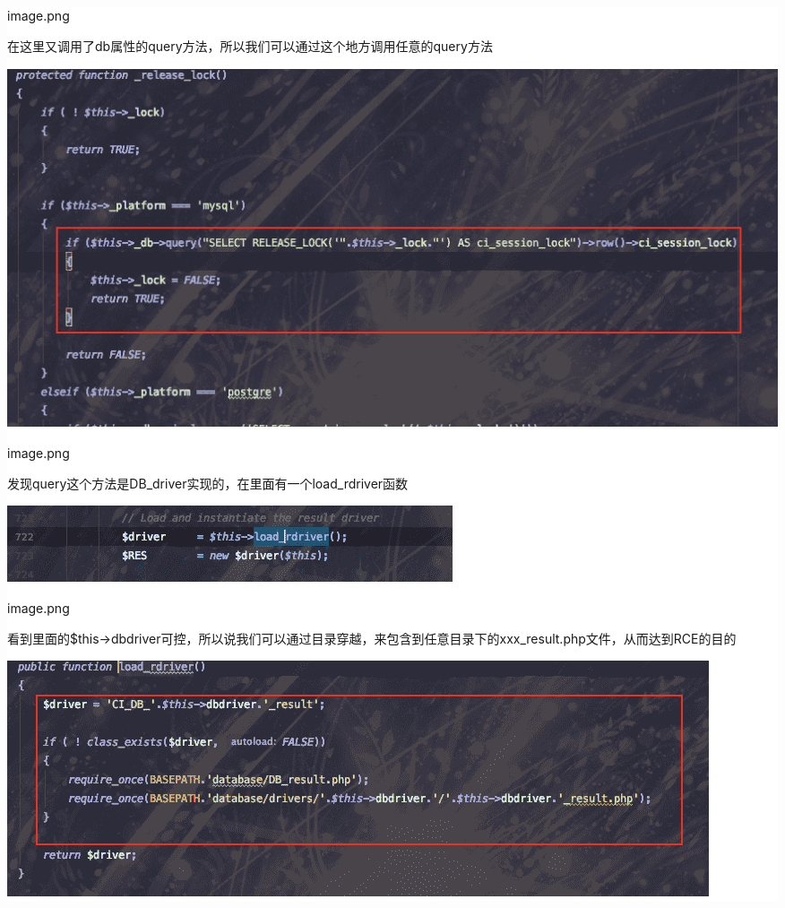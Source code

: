 image.png

在这里又调用了db属性的query方法，所以我们可以通过这个地方调用任意的query方法

![42c25b3aec9e77a0268ddc60c05d9056.png](img/2efce5132e080d1df23274e1c2c3a75b.png)

image.png

发现query这个方法是DB_driver实现的，在里面有一个load_rdriver函数

![ef7ef73278aefa05772b999d6d4e125c.png](img/0fe4a6725f540d094aecfe7594b2718f.png)

image.png

看到里面的$this->dbdriver可控，所以说我们可以通过目录穿越，来包含到任意目录下的xxx_result.php文件，从而达到RCE的目的

![214adb958f377cbac554e70aec8b58fc.png](img/1797fa1402ae836b7ba9f9bfc90df7af.png)

